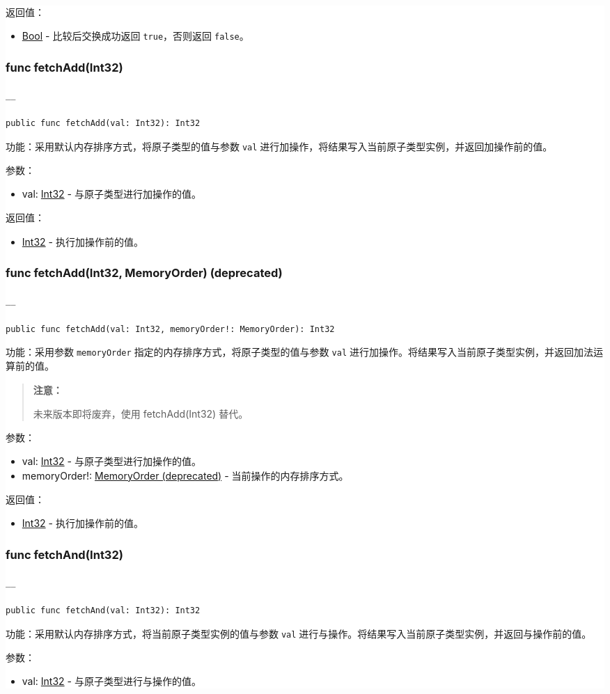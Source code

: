 返回值：

  * [Bool](https://docs.cangjie-lang.cn/docs/1.0.1/libs/std/core/core_package_api/core_package_intrinsics.html#bool) \- 比较后交换成功返回 `true`，否则返回 `false`。

### func fetchAdd\(Int32\)
    
    __
    
    public func fetchAdd(val: Int32): Int32
    
功能：采用默认内存排序方式，将原子类型的值与参数 `val` 进行加操作，将结果写入当前原子类型实例，并返回加操作前的值。

参数：

  * val: [Int32](https://docs.cangjie-lang.cn/docs/1.0.1/libs/std/core/core_package_api/core_package_intrinsics.html#int32) \- 与原子类型进行加操作的值。

返回值：

  * [Int32](https://docs.cangjie-lang.cn/docs/1.0.1/libs/std/core/core_package_api/core_package_intrinsics.html#int32) \- 执行加操作前的值。

### func fetchAdd\(Int32, MemoryOrder\) \(deprecated\)
    
    __
    
    public func fetchAdd(val: Int32, memoryOrder!: MemoryOrder): Int32
    
功能：采用参数 `memoryOrder` 指定的内存排序方式，将原子类型的值与参数 `val` 进行加操作。将结果写入当前原子类型实例，并返回加法运算前的值。

> **注意：**
> 
> 未来版本即将废弃，使用 fetchAdd\(Int32\) 替代。

参数：

  * val: [Int32](https://docs.cangjie-lang.cn/docs/1.0.1/libs/std/core/core_package_api/core_package_intrinsics.html#int32) \- 与原子类型进行加操作的值。
  * memoryOrder\!: [MemoryOrder \(deprecated\)](https://docs.cangjie-lang.cn/docs/1.0.1/libs/std/sync/sync_package_api/sync_package_enums.html#enum-memoryorder-deprecated) \- 当前操作的内存排序方式。

返回值：

  * [Int32](https://docs.cangjie-lang.cn/docs/1.0.1/libs/std/core/core_package_api/core_package_intrinsics.html#int32) \- 执行加操作前的值。

### func fetchAnd\(Int32\)
    
    __
    
    public func fetchAnd(val: Int32): Int32
    
功能：采用默认内存排序方式，将当前原子类型实例的值与参数 `val` 进行与操作。将结果写入当前原子类型实例，并返回与操作前的值。

参数：

  * val: [Int32](https://docs.cangjie-lang.cn/docs/1.0.1/libs/std/core/core_package_api/core_package_intrinsics.html#int32) \- 与原子类型进行与操作的值。
